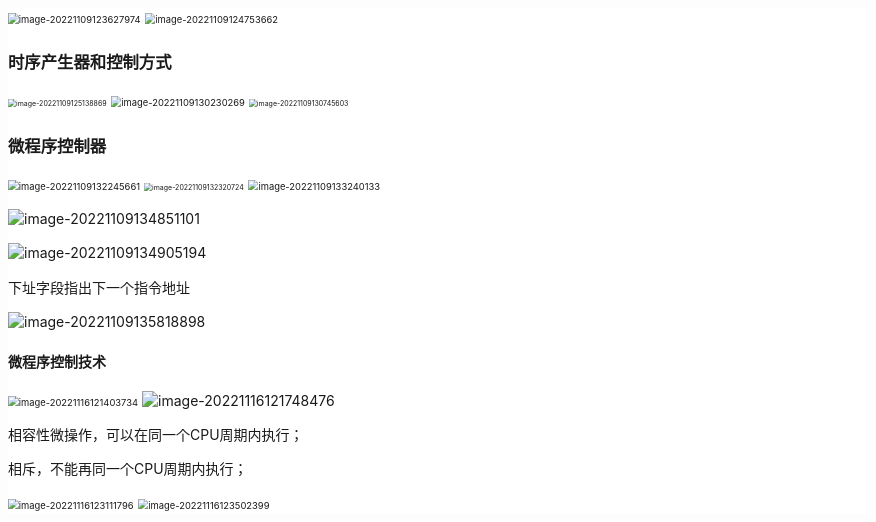 
<img src="https://gitee.com/lynbz1018/image/raw/master/img/20221109123630.png" alt="image-20221109123627974" style="zoom:67%;" />

<img src="C:%5CUsers%5Clyn95%5CAppData%5CRoaming%5CTypora%5Ctypora-user-images%5Cimage-20221109124753662.png" alt="image-20221109124753662" style="zoom:67%;" />



### 时序产生器和控制方式

<img src="C:%5CUsers%5Clyn95%5CAppData%5CRoaming%5CTypora%5Ctypora-user-images%5Cimage-20221109125138869.png" alt="image-20221109125138869" style="zoom: 50%;" />

<img src="https://gitee.com/lynbz1018/image/raw/master/img/20221109130232.png" alt="image-20221109130230269" style="zoom:67%;" />

<img src="C:%5CUsers%5Clyn95%5CAppData%5CRoaming%5CTypora%5Ctypora-user-images%5Cimage-20221109130745603.png" alt="image-20221109130745603" style="zoom:50%;" />



### 微程序控制器

<img src="C:%5CUsers%5Clyn95%5CAppData%5CRoaming%5CTypora%5Ctypora-user-images%5Cimage-20221109132245661.png" alt="image-20221109132245661" style="zoom: 67%;" />

<img src="C:%5CUsers%5Clyn95%5CAppData%5CRoaming%5CTypora%5Ctypora-user-images%5Cimage-20221109132320724.png" alt="image-20221109132320724" style="zoom:50%;" />

<img src="C:%5CUsers%5Clyn95%5CAppData%5CRoaming%5CTypora%5Ctypora-user-images%5Cimage-20221109133240133.png" alt="image-20221109133240133" style="zoom:67%;" />

![image-20221109134851101](https://gitee.com/lynbz1018/image/raw/master/img/20221109134853.png)

![image-20221109134905194](https://gitee.com/lynbz1018/image/raw/master/img/20221109134907.png)



下址字段指出下一个指令地址

![image-20221109135818898](https://gitee.com/lynbz1018/image/raw/master/img/20221109135821.png)





#### 微程序控制技术

<img src="https://gitee.com/lynbz1018/image/raw/master/img/20221116121404.png" alt="image-20221116121403734" style="zoom:67%;" />

<img src="https://gitee.com/lynbz1018/image/raw/master/img/20221116121749.png" alt="image-20221116121748476"  />



相容性微操作，可以在同一个CPU周期内执行；

相斥，不能再同一个CPU周期内执行；

<img src="C:%5CUsers%5Clyn95%5CAppData%5CRoaming%5CTypora%5Ctypora-user-images%5Cimage-20221116123111796.png" alt="image-20221116123111796" style="zoom:67%;" />

<img src="C:%5CUsers%5Clyn95%5CAppData%5CRoaming%5CTypora%5Ctypora-user-images%5Cimage-20221116123502399.png" alt="image-20221116123502399" style="zoom:67%;" />

